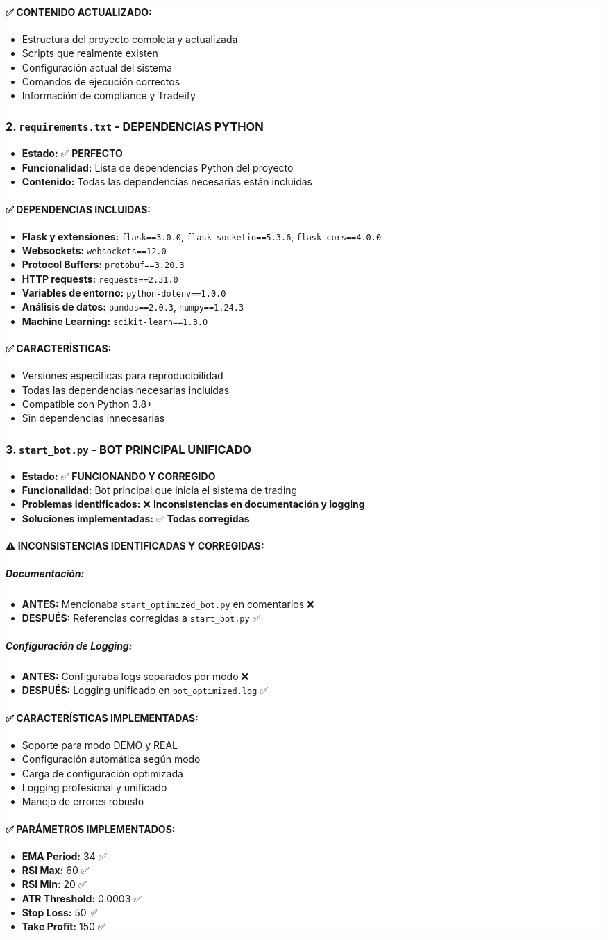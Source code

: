 #### **✅ CONTENIDO ACTUALIZADO:**
- Estructura del proyecto completa y actualizada
- Scripts que realmente existen
- Configuración actual del sistema
- Comandos de ejecución correctos
- Información de compliance y Tradeify

### **2. `requirements.txt` - DEPENDENCIAS PYTHON**
- **Estado:** ✅ **PERFECTO**
- **Funcionalidad:** Lista de dependencias Python del proyecto
- **Contenido:** Todas las dependencias necesarias están incluidas

#### **✅ DEPENDENCIAS INCLUIDAS:**
- **Flask y extensiones:** `flask==3.0.0`, `flask-socketio==5.3.6`, `flask-cors==4.0.0`
- **Websockets:** `websockets==12.0`
- **Protocol Buffers:** `protobuf==3.20.3`
- **HTTP requests:** `requests==2.31.0`
- **Variables de entorno:** `python-dotenv==1.0.0`
- **Análisis de datos:** `pandas==2.0.3`, `numpy==1.24.3`
- **Machine Learning:** `scikit-learn==1.3.0`

#### **✅ CARACTERÍSTICAS:**
- Versiones específicas para reproducibilidad
- Todas las dependencias necesarias incluidas
- Compatible con Python 3.8+
- Sin dependencias innecesarias

### **3. `start_bot.py` - BOT PRINCIPAL UNIFICADO**
- **Estado:** ✅ **FUNCIONANDO Y CORREGIDO**
- **Funcionalidad:** Bot principal que inicia el sistema de trading
- **Problemas identificados:** ❌ **Inconsistencias en documentación y logging**
- **Soluciones implementadas:** ✅ **Todas corregidas**

#### **⚠️ INCONSISTENCIAS IDENTIFICADAS Y CORREGIDAS:**

##### **Documentación:**
- **ANTES:** Mencionaba `start_optimized_bot.py` en comentarios ❌
- **DESPUÉS:** Referencias corregidas a `start_bot.py` ✅

##### **Configuración de Logging:**
- **ANTES:** Configuraba logs separados por modo ❌
- **DESPUÉS:** Logging unificado en `bot_optimized.log` ✅

#### **✅ CARACTERÍSTICAS IMPLEMENTADAS:**
- Soporte para modo DEMO y REAL
- Configuración automática según modo
- Carga de configuración optimizada
- Logging profesional y unificado
- Manejo de errores robusto

#### **✅ PARÁMETROS IMPLEMENTADOS:**
- **EMA Period:** 34 ✅
- **RSI Max:** 60 ✅
- **RSI Min:** 20 ✅
- **ATR Threshold:** 0.0003 ✅
- **Stop Loss:** 50 ✅
- **Take Profit:** 150 ✅
